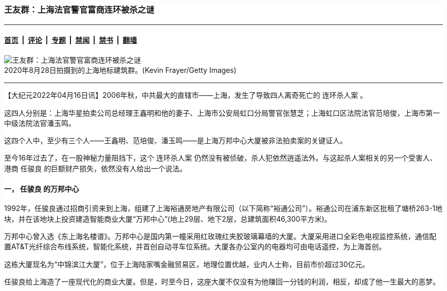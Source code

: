 ### 王友群：上海法官警官富商连环被杀之谜

---

#### [首页](../../../..?n13712763) &nbsp;|&nbsp; [评论](../../../../../epoch-comment?n13712763) &nbsp;|&nbsp; [专题](../../../../../epoch-special?n13712763) &nbsp;|&nbsp; [禁闻](../../../../../epoch-news?n13712763) &nbsp;|&nbsp; [禁书](../../../../../books?n13712763) &nbsp;|&nbsp; [翻墙](https://github.com/gfw-breaker/nogfw/blob/master/README.md?n13712763)


<div><img alt="王友群：上海法官警官富商连环被杀之谜" class="attachment-djy_600_400 size-djy_600_400 wp-post-image" src="https://i.epochtimes.com/assets/uploads/2022/04/id13712764-GettyImages-1228232863-700x420-600x400.jpeg"/>
<div class="caption">
 2020年8月28日拍摄到的上海地标建筑群。(Kevin Frayer/Getty Images)
</div></div><hr/><div class="post_content" id="artbody" itemprop="articleBody">
 
 <p>
  【大纪元2022年04月16日讯】2006年秋，中共最大的直辖市——上海，发生了导致四人离奇死亡的
  <ok href="https://www.epochtimes.com/gb/tag/%E8%BF%9E%E7%8E%AF%E6%9D%80%E4%BA%BA%E6%A1%88.html">
   连环杀人案
  </ok>
  。
 </p>
 <p style="font-weight: 400;">
  这四人分别是：上海华星拍卖公司总经理王鑫明和他的妻子、上海市公安局虹口分局警官张慧芝；上海虹口区法院法官范培俊，上海市第一中级法院法官潘玉鸣。
 </p>
 <p style="font-weight: 400;">
  这四个人中，至少有三个人——王鑫明、范培俊、潘玉鸣——是上海万邦中心大厦被非法拍卖案的关键证人。
 </p>
 <p style="font-weight: 400;">
  至今16年过去了，在一股神秘力量阻挡下，这个
  <ok href="https://www.epochtimes.com/gb/tag/%E8%BF%9E%E7%8E%AF%E6%9D%80%E4%BA%BA%E6%A1%88.html">
   连环杀人案
  </ok>
  仍然没有被侦破，杀人犯依然逍遥法外。与这起杀人案相关的另一个受害人、港商
  <ok href="https://www.epochtimes.com/gb/tag/%E4%BB%BB%E9%AA%8F%E8%89%AF.html">
   任骏良
  </ok>
  的巨额财产损失，依然没有人给出一个说法。
 </p>
 <h4 style="font-weight: 400;">
  <strong>
   一，
   <ok href="https://www.epochtimes.com/gb/tag/%E4%BB%BB%E9%AA%8F%E8%89%AF.html">
    任骏良
   </ok>
   的万邦中心
  </strong>
 </h4>
 <p style="font-weight: 400;">
  1992年，任骏良通过招商引资来到上海，组建了上海裕通房地产有限公司（以下简称“裕通公司”）。裕通公司在浦东新区批租了塘桥263-1地块，并在该地块上投资建造智能商业大厦“万邦中心”(地上29层、地下2层，总建筑面积46,300平方米)。
 </p>
 <p style="font-weight: 400;">
  万邦中心曾入选《东上海名楼谱》。万邦中心是国内第一幢采用红玫瑰红夹胶玻璃幕墙的大厦。大厦采用进口全彩色电视监控系统，通信配置AT&amp;T光纤综合布线系统，智能化系统，并首创自动寻车位系统。大厦各办公室内的电器均可由电话遥控，为上海首创。
 </p>
 <p style="font-weight: 400;">
  这栋大厦现名为“中锦滨江大厦”，位于上海陆家嘴金融贸易区，地理位置优越，业内人士称，目前市价超过30亿元。
 </p>
 <p style="font-weight: 400;">
  任骏良给上海造了一座现代化的商业大厦。但是，时至今日，这座大厦不仅没有为他赚回一分钱的利润，相反，却成了他一生最大的恶梦。
 </p>